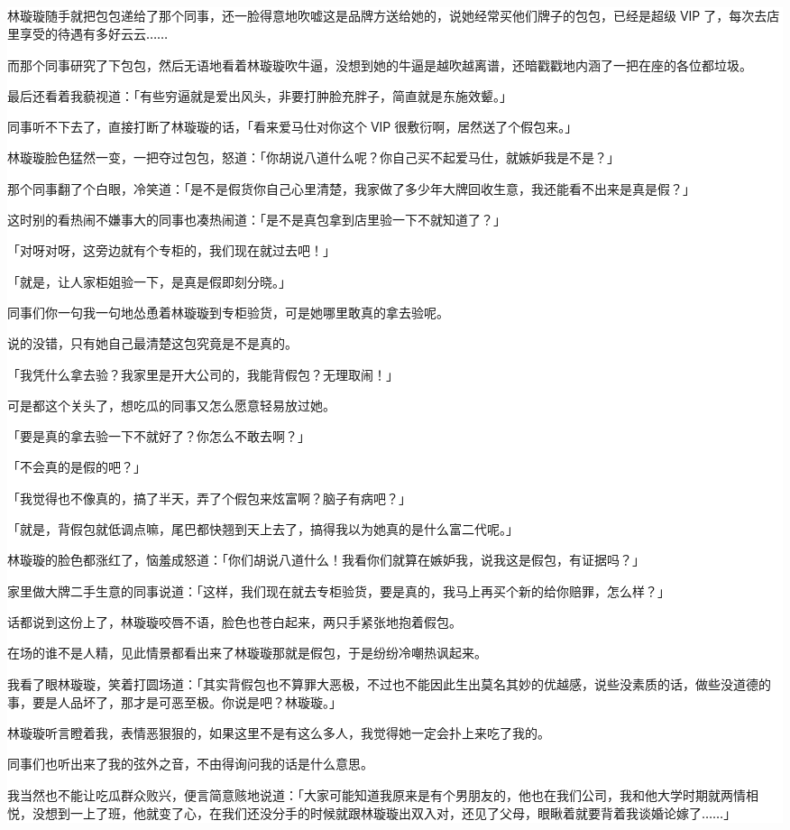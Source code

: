 林璇璇随手就把包包递给了那个同事，还一脸得意地吹嘘这是品牌方送给她的，说她经常买他们牌子的包包，已经是超级 VIP 了，每次去店里享受的待遇有多好云云……


而那个同事研究了下包包，然后无语地看着林璇璇吹牛逼，没想到她的牛逼是越吹越离谱，还暗戳戳地内涵了一把在座的各位都垃圾。


最后还看着我藐视道：「有些穷逼就是爱出风头，非要打肿脸充胖子，简直就是东施效颦。」


同事听不下去了，直接打断了林璇璇的话，「看来爱马仕对你这个 VIP 很敷衍啊，居然送了个假包来。」


林璇璇脸色猛然一变，一把夺过包包，怒道：「你胡说八道什么呢？你自己买不起爱马仕，就嫉妒我是不是？」


那个同事翻了个白眼，冷笑道：「是不是假货你自己心里清楚，我家做了多少年大牌回收生意，我还能看不出来是真是假？」


这时别的看热闹不嫌事大的同事也凑热闹道：「是不是真包拿到店里验一下不就知道了？」


「对呀对呀，这旁边就有个专柜的，我们现在就过去吧！」


「就是，让人家柜姐验一下，是真是假即刻分晓。」


同事们你一句我一句地怂恿着林璇璇到专柜验货，可是她哪里敢真的拿去验呢。


说的没错，只有她自己最清楚这包究竟是不是真的。


「我凭什么拿去验？我家里是开大公司的，我能背假包？无理取闹！」


可是都这个关头了，想吃瓜的同事又怎么愿意轻易放过她。


「要是真的拿去验一下不就好了？你怎么不敢去啊？」


「不会真的是假的吧？」


「我觉得也不像真的，搞了半天，弄了个假包来炫富啊？脑子有病吧？」


「就是，背假包就低调点嘛，尾巴都快翘到天上去了，搞得我以为她真的是什么富二代呢。」


林璇璇的脸色都涨红了，恼羞成怒道：「你们胡说八道什么！我看你们就算在嫉妒我，说我这是假包，有证据吗？」


家里做大牌二手生意的同事说道：「这样，我们现在就去专柜验货，要是真的，我马上再买个新的给你赔罪，怎么样？」


话都说到这份上了，林璇璇咬唇不语，脸色也苍白起来，两只手紧张地抱着假包。


在场的谁不是人精，见此情景都看出来了林璇璇那就是假包，于是纷纷冷嘲热讽起来。


我看了眼林璇璇，笑着打圆场道：「其实背假包也不算罪大恶极，不过也不能因此生出莫名其妙的优越感，说些没素质的话，做些没道德的事，要是人品坏了，那才是可恶至极。你说是吧？林璇璇。」


林璇璇听言瞪着我，表情恶狠狠的，如果这里不是有这么多人，我觉得她一定会扑上来吃了我的。


同事们也听出来了我的弦外之音，不由得询问我的话是什么意思。


我当然也不能让吃瓜群众败兴，便言简意赅地说道：「大家可能知道我原来是有个男朋友的，他也在我们公司，我和他大学时期就两情相悦，没想到一上了班，他就变了心，在我们还没分手的时候就跟林璇璇出双入对，还见了父母，眼瞅着就要背着我谈婚论嫁了……」
